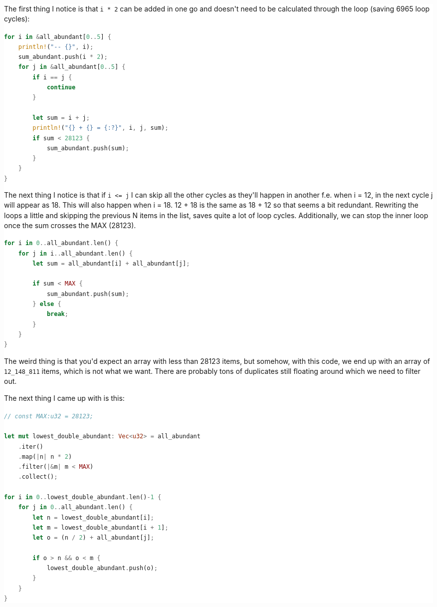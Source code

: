 The first thing I notice is that `i * 2` can be added in one go and doesn't need to be calculated through the loop (saving 6965 loop cycles):

```rust
for i in &all_abundant[0..5] {
    println!("-- {}", i);
    sum_abundant.push(i * 2);
    for j in &all_abundant[0..5] {
        if i == j {
            continue
        }

        let sum = i + j;
        println!("{} + {} = {:?}", i, j, sum);
        if sum < 28123 {
            sum_abundant.push(sum);
        }
    }
}
```

The next thing I notice is that if `i <= j` I can skip all the other cycles as they'll happen in another f.e. when i = 12, in the next cycle j will appear as 18. This will also happen when i = 18. 12 + 18 is the same as 18 + 12 so that seems a bit redundant. Rewriting the loops a little and skipping the previous N items in the list, saves quite a lot of loop cycles. Additionally, we can stop the inner loop once the sum crosses the MAX (28123).

```rust
for i in 0..all_abundant.len() {
    for j in i..all_abundant.len() {
        let sum = all_abundant[i] + all_abundant[j];

        if sum < MAX {
            sum_abundant.push(sum);
        } else {
            break;
        }
    }
}
```

The weird thing is that you'd expect an array with less than 28123 items, but somehow, with this code, we end up with an array of `12_148_811` items, which is not what we want. There are probably tons of duplicates still floating around which we need to filter out.

The next thing I came up with is this:

```rust
// const MAX:u32 = 28123;

let mut lowest_double_abundant: Vec<u32> = all_abundant
    .iter()
    .map(|n| n * 2)
    .filter(|&m| m < MAX)
    .collect();

for i in 0..lowest_double_abundant.len()-1 {
    for j in 0..all_abundant.len() {
        let n = lowest_double_abundant[i];
        let m = lowest_double_abundant[i + 1];
        let o = (n / 2) + all_abundant[j];

        if o > n && o < m {
            lowest_double_abundant.push(o);
        }
    }
}
```
